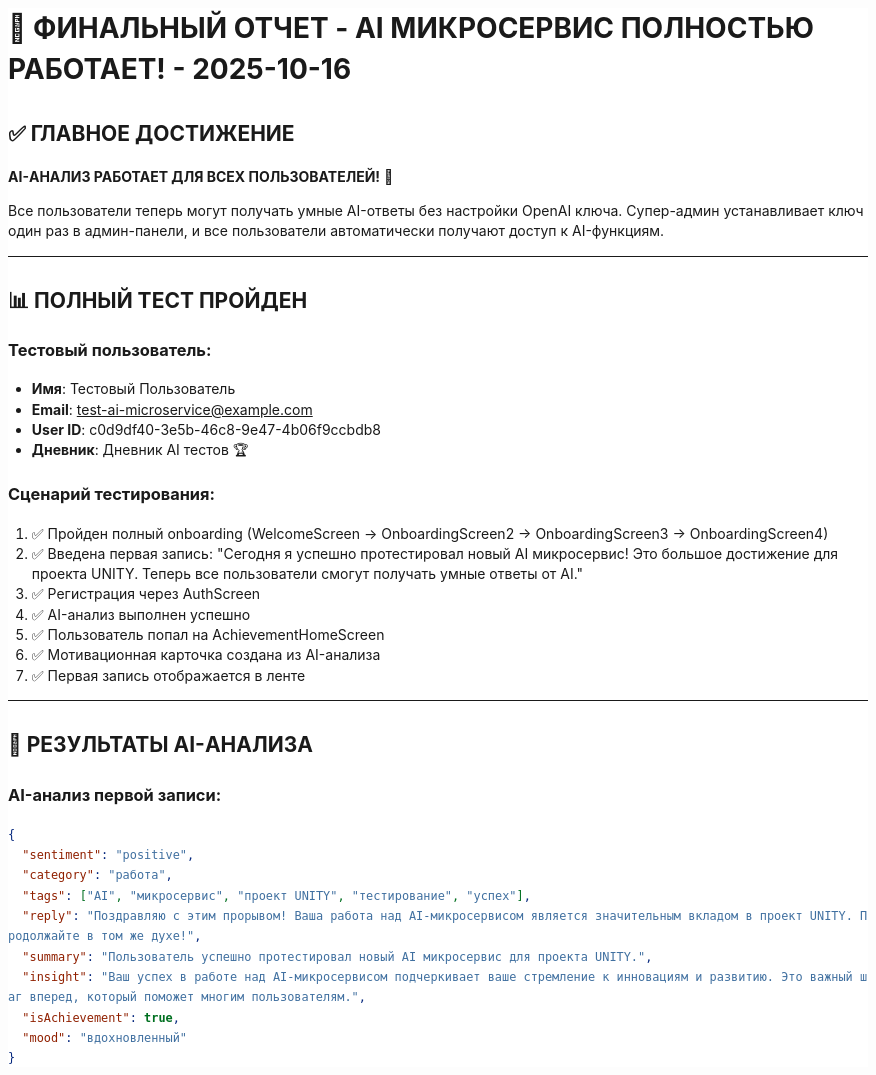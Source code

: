 # 🎉 ФИНАЛЬНЫЙ ОТЧЕТ - AI МИКРОСЕРВИС ПОЛНОСТЬЮ РАБОТАЕТ! - 2025-10-16

## ✅ ГЛАВНОЕ ДОСТИЖЕНИЕ

**AI-АНАЛИЗ РАБОТАЕТ ДЛЯ ВСЕХ ПОЛЬЗОВАТЕЛЕЙ!** 🚀

Все пользователи теперь могут получать умные AI-ответы без настройки OpenAI ключа. Супер-админ устанавливает ключ один раз в админ-панели, и все пользователи автоматически получают доступ к AI-функциям.

---

## 📊 ПОЛНЫЙ ТЕСТ ПРОЙДЕН

### **Тестовый пользователь**:
- **Имя**: Тестовый Пользователь
- **Email**: test-ai-microservice@example.com
- **User ID**: c0d9df40-3e5b-46c8-9e47-4b06f9ccbdb8
- **Дневник**: Дневник AI тестов 🏆

### **Сценарий тестирования**:
1. ✅ Пройден полный onboarding (WelcomeScreen → OnboardingScreen2 → OnboardingScreen3 → OnboardingScreen4)
2. ✅ Введена первая запись: "Сегодня я успешно протестировал новый AI микросервис! Это большое достижение для проекта UNITY. Теперь все пользователи смогут получать умные ответы от AI."
3. ✅ Регистрация через AuthScreen
4. ✅ AI-анализ выполнен успешно
5. ✅ Пользователь попал на AchievementHomeScreen
6. ✅ Мотивационная карточка создана из AI-анализа
7. ✅ Первая запись отображается в ленте

---

## 🎯 РЕЗУЛЬТАТЫ AI-АНАЛИЗА

### **AI-анализ первой записи**:
```json
{
  "sentiment": "positive",
  "category": "работа",
  "tags": ["AI", "микросервис", "проект UNITY", "тестирование", "успех"],
  "reply": "Поздравляю с этим прорывом! Ваша работа над AI-микросервисом является значительным вкладом в проект UNITY. Продолжайте в том же духе!",
  "summary": "Пользователь успешно протестировал новый AI микросервис для проекта UNITY.",
  "insight": "Ваш успех в работе над AI-микросервисом подчеркивает ваше стремление к инновациям и развитию. Это важный шаг вперед, который поможет многим пользователям.",
  "isAchievement": true,
  "mood": "вдохновленный"
}
```
